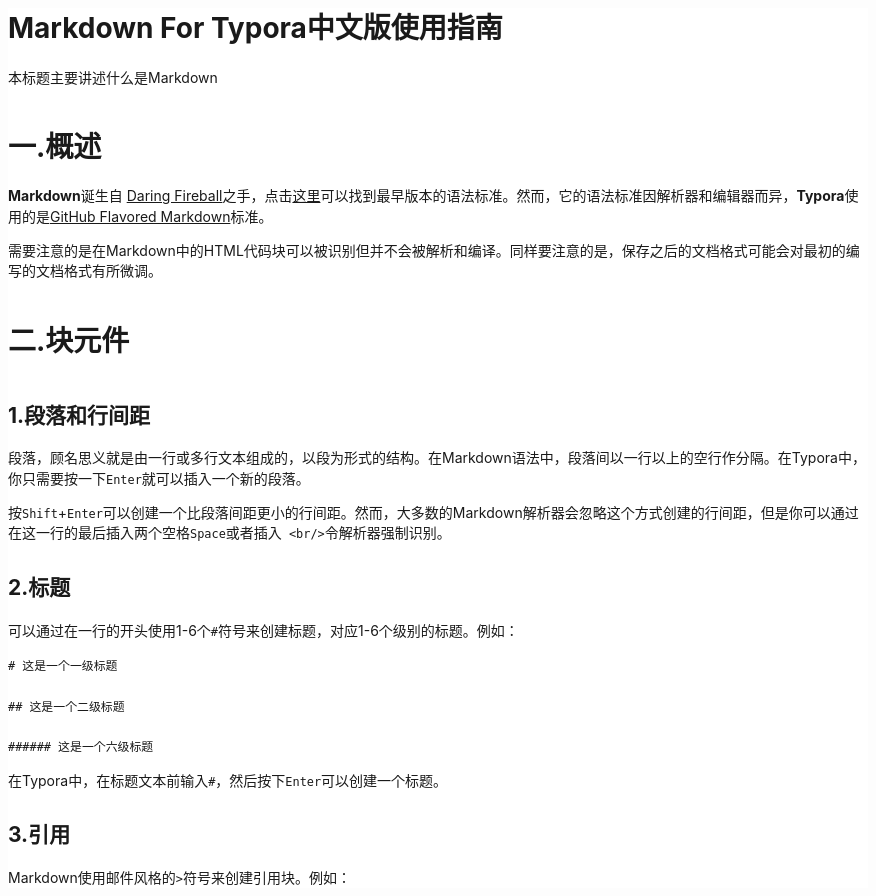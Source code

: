 # Markdown For Typora中文版使用指南

本标题主要讲述什么是Markdown

# 一.概述

**Markdown**诞生自 [Daring Fireball](https://link.zhihu.com/?target=http%3A//daringfireball.net/)之手，点击[这里](https://link.zhihu.com/?target=http%3A//daringfireball.net/projects/markdown/syntax)可以找到最早版本的语法标准。然而，它的语法标准因解析器和编辑器而异，**Typora**使用的是[GitHub Flavored Markdown](https://link.zhihu.com/?target=https%3A//help.github.com/articles/github-flavored-markdown/)标准。

需要注意的是在Markdown中的HTML代码块可以被识别但并不会被解析和编译。同样要注意的是，保存之后的文档格式可能会对最初的编写的文档格式有所微调。

## 

## 

# 

# 二.块元件

## 

# 

## 1.段落和行间距

段落，顾名思义就是由一行或多行文本组成的，以段为形式的结构。在Markdown语法中，段落间以一行以上的空行作分隔。在Typora中，你只需要按一下`Enter`就可以插入一个新的段落。

按`Shift`+`Enter`可以创建一个比段落间距更小的行间距。然而，大多数的Markdown解析器会忽略这个方式创建的行间距，但是你可以通过在这一行的最后插入两个空格`Space`或者插入` <br/>`令解析器强制识别。



## 2.标题

可以通过在一行的开头使用1-6个`#`符号来创建标题，对应1-6个级别的标题。例如：

```tex
# 这是一个一级标题

## 这是一个二级标题

###### 这是一个六级标题
```

在Typora中，在标题文本前输入`#`，然后按下`Enter`可以创建一个标题。



## 3.引用

Markdown使用邮件风格的`>`符号来创建引用块。例如：

